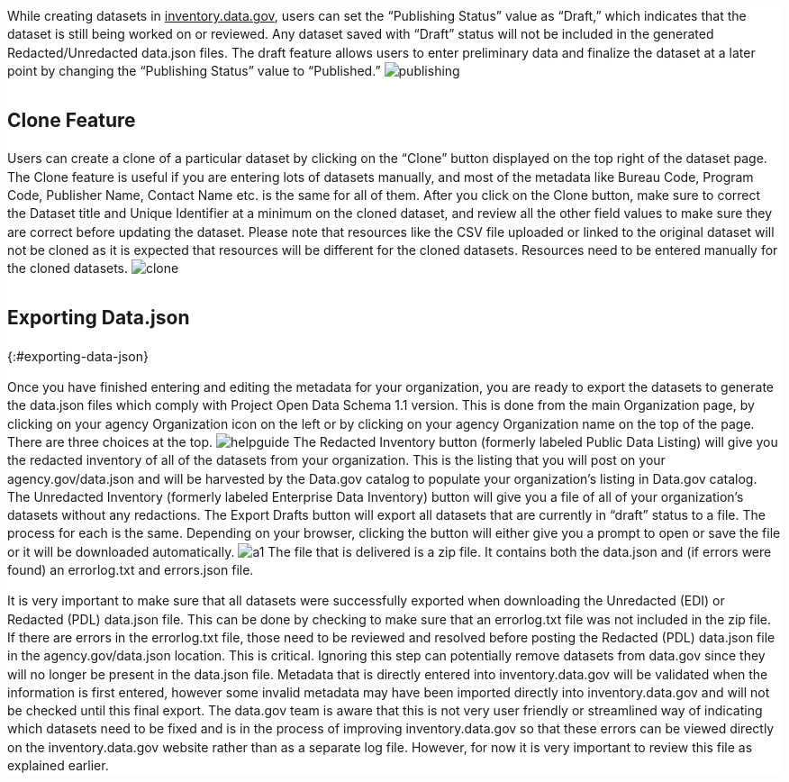 While creating datasets in [inventory.data.gov](http://inventory.data.gov/), users can set the “Publishing Status” value as “Draft,” which indicates that the dataset is still being worked on or reviewed. Any dataset saved with “Draft” status will not be included in the generated Redacted/Unredacted data.json files. The draft feature allows users to enter preliminary data and finalize the dataset at a later point by changing the “Publishing Status” value to “Published.”
![publishing](https://user-images.githubusercontent.com/49877323/66867732-eb4ff080-ef69-11e9-8bc6-802852ee6888.jpg)
## Clone Feature
Users can create a clone of a particular dataset by clicking on the “Clone” button displayed on the top right of the dataset page. The Clone feature is useful if you are entering lots of datasets manually, and most of the metadata like Bureau Code, Program Code, Publisher Name, Contact Name etc. is the same for all of them.
After you click on the Clone button, make sure to correct the Dataset title and Unique Identifier at a minimum on the cloned dataset, and review all the other field values to make sure they are correct before updating the dataset.
Please note that resources like the CSV file uploaded or linked to the original dataset will not be cloned as it is expected that resources will be different for the cloned datasets. Resources need to be entered manually for the cloned datasets.
![clone](https://user-images.githubusercontent.com/49877323/66867814-15a1ae00-ef6a-11e9-99af-877acf516e8a.jpg)

## Exporting Data.json
{:#exporting-data-json}

Once you have finished entering and editing the metadata for your organization, you are ready to export the datasets to generate the data.json files which comply with Project Open Data Schema 1.1 version. This is done from the main Organization page, by clicking on your agency Organization icon on the left or by clicking on your agency Organization name on the top of the page.
There are three choices at the top.
![helpguide](https://user-images.githubusercontent.com/49877323/66868022-8943bb00-ef6a-11e9-8f26-20e3ae89b9a9.jpg)
The Redacted Inventory button (formerly labeled Public Data Listing) will give you the redacted inventory of all of the datasets from your organization. This is the listing that you will post on your agency.gov/data.json and will be harvested by the Data.gov catalog to populate your organization’s listing in Data.gov catalog.
The Unredacted Inventory (formerly labeled Enterprise Data Inventory) button will give you a file of all of your organization’s datasets without any redactions. 
The Export Drafts button will export all datasets that are currently in “draft” status to a file.
The process for each is the same. Depending on your browser, clicking the button will either give you a prompt to open or save the file or it will be downloaded automatically.
![a1](https://user-images.githubusercontent.com/49877323/66868717-daa07a00-ef6b-11e9-8574-154e0acc79e0.jpg)
The file that is delivered is a zip file. It contains both the data.json and (if errors were found) an errorlog.txt and errors.json file.

It is very important to make sure that all datasets were successfully exported when downloading the Unredacted (EDI) or Redacted (PDL) data.json file. This can be done by checking to make sure that an errorlog.txt file was not included in the zip file. If there are errors in the errorlog.txt file, those need to be reviewed and resolved before posting the Redacted (PDL) data.json file in the agency.gov/data.json location. This is critical. Ignoring this step can potentially remove datasets from data.gov since they will no longer be present in the data.json file. Metadata that is directly entered into inventory.data.gov will be validated when the information is first entered, however some invalid metadata may have been imported directly into inventory.data.gov and will not be checked until this final export. The data.gov team is aware that this is not very user friendly or streamlined way of indicating which datasets need to be fixed and is in the process of improving inventory.data.gov so that these errors can be viewed directly on the inventory.data.gov website rather than as a separate log file. However, for now it is very important to review this file as explained earlier.
